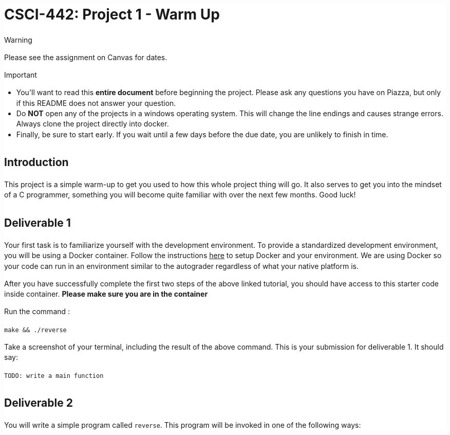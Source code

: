 # CSCI-442: Project 1 - Warm Up

> [!WARNING]
> Please see the assignment on Canvas for dates.

> [!IMPORTANT]
>
> - You'll want to read this **entire document** before beginning the
>   project. Please ask any questions you have on Piazza, but only if
>   this README does not answer your question.
> - Do **NOT** open any of the projects in a windows operating system.
>   This will change the line endings and causes strange errors. Always
>   clone the project directly into docker.
> - Finally, be sure to start early. If you wait until a few days before
>   the due date, you are unlikely to finish in time.

## Introduction

This project is a simple warm-up to get you used to how this whole
project thing will go. It also serves to get you into the mindset of a C
programmer, something you will become quite familiar with over the next
few months. Good luck!

## Deliverable 1

Your first task is to familiarize yourself with the development
environment. To provide a standardized development environment, you will
be using a Docker container. Follow the instructions
[here](https://csci-442-mines.github.io/student-env/) to setup Docker
and your environment. We are using Docker so your code can run in an
environment similar to the autograder regardless of what your native
platform is.

After you have successfully complete the first two steps of the above
linked tutorial, you should have access to this starter code inside
container. **Please make sure you are in the container**

Run the command :

```shell
make && ./reverse
```

Take a screenshot of your terminal, including the result of the above
command. This is your submission for deliverable 1. It should say:

```
TODO: write a main function
```

## Deliverable 2

You will write a simple program called `reverse`. This program will be
invoked in one of the following ways:
